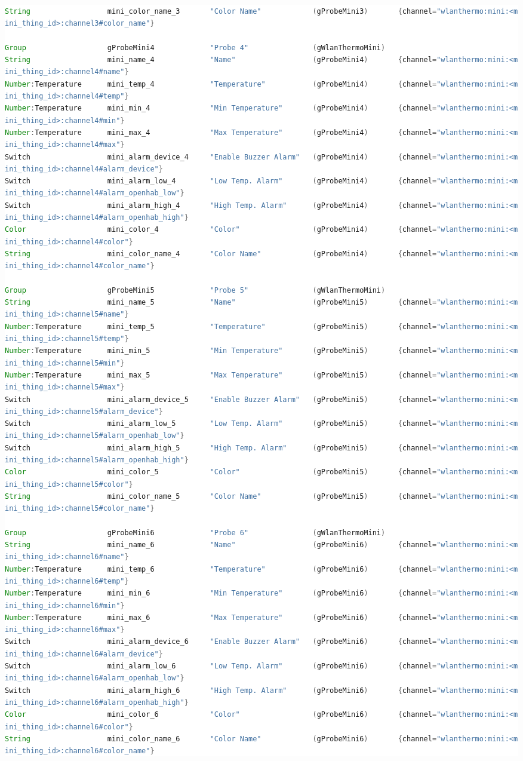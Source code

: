 ```java
String                  mini_color_name_3       "Color Name"            (gProbeMini3)       {channel="wlanthermo:mini:<mini_thing_id>:channel3#color_name"}

Group                   gProbeMini4             "Probe 4"               (gWlanThermoMini)
String                  mini_name_4             "Name"                  (gProbeMini4)       {channel="wlanthermo:mini:<mini_thing_id>:channel4#name"}
Number:Temperature      mini_temp_4             "Temperature"           (gProbeMini4)       {channel="wlanthermo:mini:<mini_thing_id>:channel4#temp"}
Number:Temperature      mini_min_4              "Min Temperature"       (gProbeMini4)       {channel="wlanthermo:mini:<mini_thing_id>:channel4#min"}
Number:Temperature      mini_max_4              "Max Temperature"       (gProbeMini4)       {channel="wlanthermo:mini:<mini_thing_id>:channel4#max"}
Switch                  mini_alarm_device_4     "Enable Buzzer Alarm"   (gProbeMini4)       {channel="wlanthermo:mini:<mini_thing_id>:channel4#alarm_device"}
Switch                  mini_alarm_low_4        "Low Temp. Alarm"       (gProbeMini4)       {channel="wlanthermo:mini:<mini_thing_id>:channel4#alarm_openhab_low"}
Switch                  mini_alarm_high_4       "High Temp. Alarm"      (gProbeMini4)       {channel="wlanthermo:mini:<mini_thing_id>:channel4#alarm_openhab_high"}
Color                   mini_color_4            "Color"                 (gProbeMini4)       {channel="wlanthermo:mini:<mini_thing_id>:channel4#color"}
String                  mini_color_name_4       "Color Name"            (gProbeMini4)       {channel="wlanthermo:mini:<mini_thing_id>:channel4#color_name"}

Group                   gProbeMini5             "Probe 5"               (gWlanThermoMini)
String                  mini_name_5             "Name"                  (gProbeMini5)       {channel="wlanthermo:mini:<mini_thing_id>:channel5#name"}
Number:Temperature      mini_temp_5             "Temperature"           (gProbeMini5)       {channel="wlanthermo:mini:<mini_thing_id>:channel5#temp"}
Number:Temperature      mini_min_5              "Min Temperature"       (gProbeMini5)       {channel="wlanthermo:mini:<mini_thing_id>:channel5#min"}
Number:Temperature      mini_max_5              "Max Temperature"       (gProbeMini5)       {channel="wlanthermo:mini:<mini_thing_id>:channel5#max"}
Switch                  mini_alarm_device_5     "Enable Buzzer Alarm"   (gProbeMini5)       {channel="wlanthermo:mini:<mini_thing_id>:channel5#alarm_device"}
Switch                  mini_alarm_low_5        "Low Temp. Alarm"       (gProbeMini5)       {channel="wlanthermo:mini:<mini_thing_id>:channel5#alarm_openhab_low"}
Switch                  mini_alarm_high_5       "High Temp. Alarm"      (gProbeMini5)       {channel="wlanthermo:mini:<mini_thing_id>:channel5#alarm_openhab_high"}
Color                   mini_color_5            "Color"                 (gProbeMini5)       {channel="wlanthermo:mini:<mini_thing_id>:channel5#color"}
String                  mini_color_name_5       "Color Name"            (gProbeMini5)       {channel="wlanthermo:mini:<mini_thing_id>:channel5#color_name"}

Group                   gProbeMini6             "Probe 6"               (gWlanThermoMini)
String                  mini_name_6             "Name"                  (gProbeMini6)       {channel="wlanthermo:mini:<mini_thing_id>:channel6#name"}
Number:Temperature      mini_temp_6             "Temperature"           (gProbeMini6)       {channel="wlanthermo:mini:<mini_thing_id>:channel6#temp"}
Number:Temperature      mini_min_6              "Min Temperature"       (gProbeMini6)       {channel="wlanthermo:mini:<mini_thing_id>:channel6#min"}
Number:Temperature      mini_max_6              "Max Temperature"       (gProbeMini6)       {channel="wlanthermo:mini:<mini_thing_id>:channel6#max"}
Switch                  mini_alarm_device_6     "Enable Buzzer Alarm"   (gProbeMini6)       {channel="wlanthermo:mini:<mini_thing_id>:channel6#alarm_device"}
Switch                  mini_alarm_low_6        "Low Temp. Alarm"       (gProbeMini6)       {channel="wlanthermo:mini:<mini_thing_id>:channel6#alarm_openhab_low"}
Switch                  mini_alarm_high_6       "High Temp. Alarm"      (gProbeMini6)       {channel="wlanthermo:mini:<mini_thing_id>:channel6#alarm_openhab_high"}
Color                   mini_color_6            "Color"                 (gProbeMini6)       {channel="wlanthermo:mini:<mini_thing_id>:channel6#color"}
String                  mini_color_name_6       "Color Name"            (gProbeMini6)       {channel="wlanthermo:mini:<mini_thing_id>:channel6#color_name"}

```